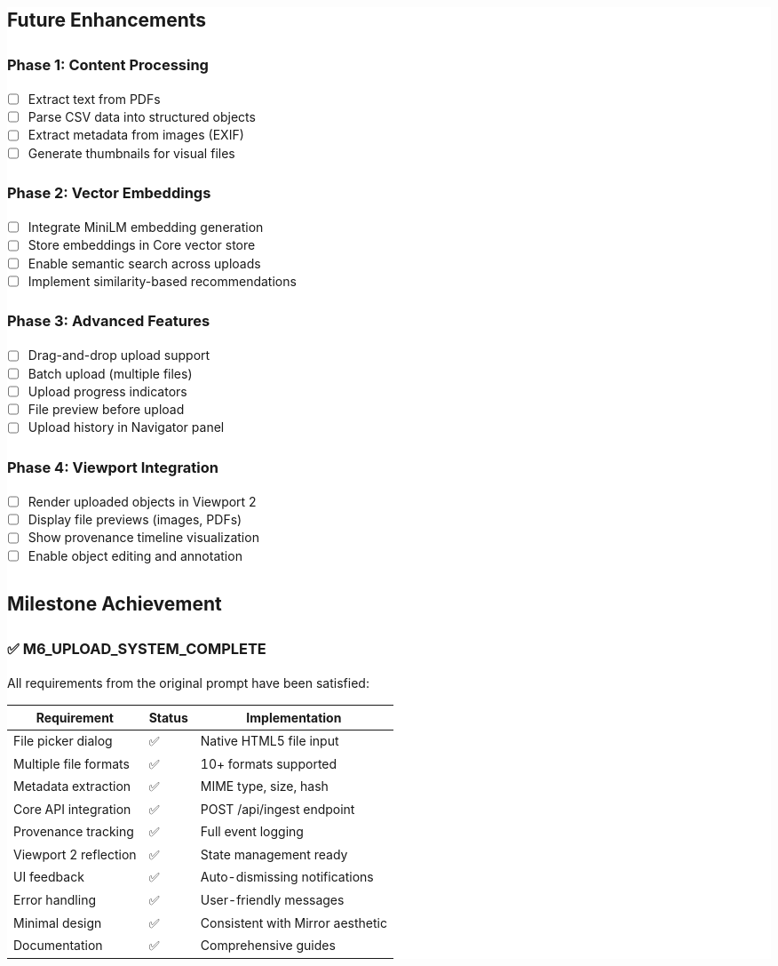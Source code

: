 ## Future Enhancements

### Phase 1: Content Processing
- [ ] Extract text from PDFs
- [ ] Parse CSV data into structured objects
- [ ] Extract metadata from images (EXIF)
- [ ] Generate thumbnails for visual files

### Phase 2: Vector Embeddings
- [ ] Integrate MiniLM embedding generation
- [ ] Store embeddings in Core vector store
- [ ] Enable semantic search across uploads
- [ ] Implement similarity-based recommendations

### Phase 3: Advanced Features
- [ ] Drag-and-drop upload support
- [ ] Batch upload (multiple files)
- [ ] Upload progress indicators
- [ ] File preview before upload
- [ ] Upload history in Navigator panel

### Phase 4: Viewport Integration
- [ ] Render uploaded objects in Viewport 2
- [ ] Display file previews (images, PDFs)
- [ ] Show provenance timeline visualization
- [ ] Enable object editing and annotation

## Milestone Achievement

### ✅ M6_UPLOAD_SYSTEM_COMPLETE

All requirements from the original prompt have been satisfied:

| Requirement | Status | Implementation |
|-------------|--------|----------------|
| File picker dialog | ✅ | Native HTML5 file input |
| Multiple file formats | ✅ | 10+ formats supported |
| Metadata extraction | ✅ | MIME type, size, hash |
| Core API integration | ✅ | POST /api/ingest endpoint |
| Provenance tracking | ✅ | Full event logging |
| Viewport 2 reflection | ✅ | State management ready |
| UI feedback | ✅ | Auto-dismissing notifications |
| Error handling | ✅ | User-friendly messages |
| Minimal design | ✅ | Consistent with Mirror aesthetic |
| Documentation | ✅ | Comprehensive guides |
